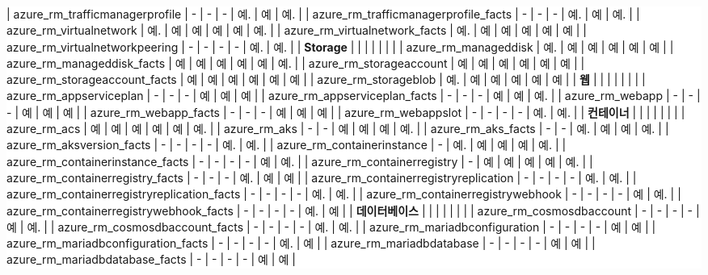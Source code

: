 | azure_rm_trafficmanagerprofile              | -            | -                         | -          | 예.          | 예          | 예.          |
| azure_rm_trafficmanagerprofile_facts        | -            | -                         | -          | 예.          | 예          | 예.          |
| azure_rm_virtualnetwork                     | 예.          | 예                         | 예          | 예          | 예          | 예.          |
| azure_rm_virtualnetwork_facts               | 예.          | 예                         | 예          | 예          | 예          | 예          |
| azure_rm_virtualnetworkpeering              | -            | -                         | -          | -            | 예.          | 예.          |
| **Storage**                    |           |                          |                          |                            |           |           |
| azure_rm_manageddisk                        | 예.          | 예                         | 예          | 예          | 예          | 예          |
| azure_rm_manageddisk_facts                  | 예          | 예                         | 예          | 예          | 예          | 예.          |
| azure_rm_storageaccount                     | 예          | 예                         | 예          | 예          | 예          | 예          |
| azure_rm_storageaccount_facts               | 예          | 예                         | 예          | 예          | 예          | 예          |
| azure_rm_storageblob                        | 예.          | 예                         | 예          | 예          | 예          | 예          |
| **웹**                    |           |                          |                          |                             |           |           |
| azure_rm_appserviceplan                     | -            | -                         | -          | 예          | 예          | 예          |
| azure_rm_appserviceplan_facts               | -            | -                         | -          | 예          | 예          | 예.          |
| azure_rm_webapp                             | -            | -                         | -          | 예          | 예          | 예          |
| azure_rm_webapp_facts                       | -            | -                         | -          | 예          | 예          | 예          |
| azure_rm_webappslot                         | -            | -                         | -          | -            | 예.          | 예.          |
| **컨테이너**                    |           |                          |                          |                            |           |           |
| azure_rm_acs                                | 예          | 예                         | 예          | 예          | 예          | 예.          |
| azure_rm_aks                                | -            | -                           | 예          | 예          | 예          | 예.          |
| azure_rm_aks_facts                          | -            | -                           | 예.          | 예          | 예          | 예.          |
| azure_rm_aksversion_facts                   | -            | -                           | -            | -            | 예.          | 예.          |
| azure_rm_containerinstance                  | -            | 예.                         | 예          | 예          | 예          | 예.          |
| azure_rm_containerinstance_facts            | -            | -                           | -            | -            | 예          | 예.          |
| azure_rm_containerregistry                  | -            | 예                         | 예          | 예          | 예          | 예.          |
| azure_rm_containerregistry_facts            | -            | -                           | -            | 예.          | 예          | 예          |
| azure_rm_containerregistryreplication       | -            | -                           | -            | -            | 예.          | 예.          |
| azure_rm_containerregistryreplication_facts | -            | -                           | -            | -            | 예.          | 예.          |
| azure_rm_containerregistrywebhook           | -            | -                           | -            | -            | 예          | 예.          |
| azure_rm_containerregistrywebhook_facts     | -            | -                           | -            | -            | 예.          | 예          |
| **데이터베이스**                    |           |                          |                          |                             |           |           |
| azure_rm_cosmosdbaccount                    | -            | -                           | -            | -            | 예          | 예.          |
| azure_rm_cosmosdbaccount_facts              | -            | -                           | -            | -            | 예.          | 예.          |
| azure_rm_mariadbconfiguration               | -            | -                           | -            | -            | 예          | 예          |
| azure_rm_mariadbconfiguration_facts         | -            | -                           | -            | -            | 예.          | 예          |
| azure_rm_mariadbdatabase                    | -            | -                           | -            | -            | 예          | 예          |
| azure_rm_mariadbdatabase_facts              | -            | -                           | -            | -            | 예          | 예          |